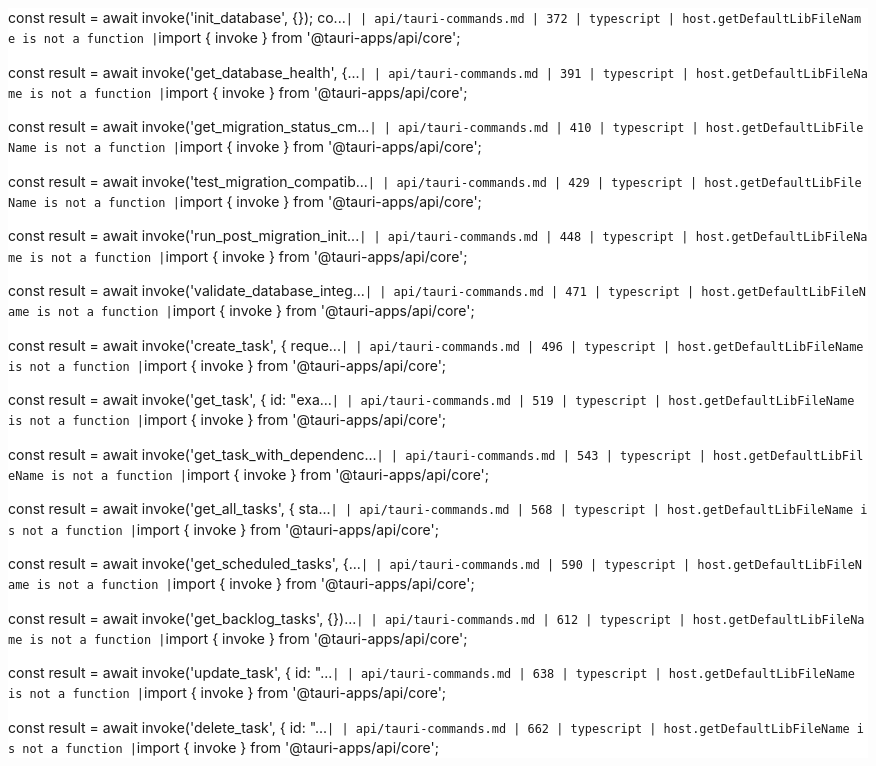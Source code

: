 const result = await invoke('init_database', {});
co...`|
| api/tauri-commands.md | 372 | typescript | host.getDefaultLibFileName is not a function |`import { invoke } from '@tauri-apps/api/core';

const result = await invoke('get_database_health', {...`|
| api/tauri-commands.md | 391 | typescript | host.getDefaultLibFileName is not a function |`import { invoke } from '@tauri-apps/api/core';

const result = await invoke('get_migration_status_cm...`|
| api/tauri-commands.md | 410 | typescript | host.getDefaultLibFileName is not a function |`import { invoke } from '@tauri-apps/api/core';

const result = await invoke('test_migration_compatib...`|
| api/tauri-commands.md | 429 | typescript | host.getDefaultLibFileName is not a function |`import { invoke } from '@tauri-apps/api/core';

const result = await invoke('run_post_migration_init...`|
| api/tauri-commands.md | 448 | typescript | host.getDefaultLibFileName is not a function |`import { invoke } from '@tauri-apps/api/core';

const result = await invoke('validate_database_integ...`|
| api/tauri-commands.md | 471 | typescript | host.getDefaultLibFileName is not a function |`import { invoke } from '@tauri-apps/api/core';

const result = await invoke('create_task', {
reque...`|
| api/tauri-commands.md | 496 | typescript | host.getDefaultLibFileName is not a function |`import { invoke } from '@tauri-apps/api/core';

const result = await invoke('get_task', {
id: "exa...`|
| api/tauri-commands.md | 519 | typescript | host.getDefaultLibFileName is not a function |`import { invoke } from '@tauri-apps/api/core';

const result = await invoke('get_task_with_dependenc...`|
| api/tauri-commands.md | 543 | typescript | host.getDefaultLibFileName is not a function |`import { invoke } from '@tauri-apps/api/core';

const result = await invoke('get_all_tasks', {
sta...`|
| api/tauri-commands.md | 568 | typescript | host.getDefaultLibFileName is not a function |`import { invoke } from '@tauri-apps/api/core';

const result = await invoke('get_scheduled_tasks', {...`|
| api/tauri-commands.md | 590 | typescript | host.getDefaultLibFileName is not a function |`import { invoke } from '@tauri-apps/api/core';

const result = await invoke('get_backlog_tasks', {})...`|
| api/tauri-commands.md | 612 | typescript | host.getDefaultLibFileName is not a function |`import { invoke } from '@tauri-apps/api/core';

const result = await invoke('update_task', {
id: "...`|
| api/tauri-commands.md | 638 | typescript | host.getDefaultLibFileName is not a function |`import { invoke } from '@tauri-apps/api/core';

const result = await invoke('delete_task', {
id: "...`|
| api/tauri-commands.md | 662 | typescript | host.getDefaultLibFileName is not a function |`import { invoke } from '@tauri-apps/api/core';
